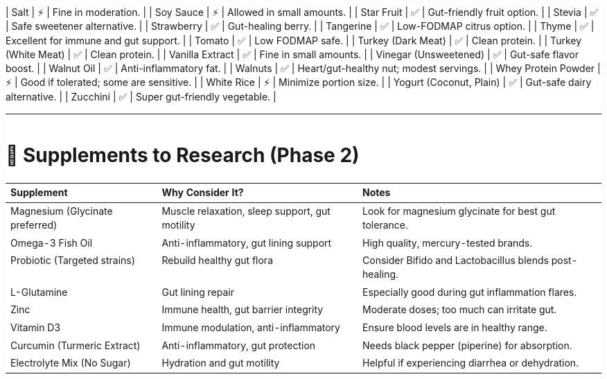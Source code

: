| Salt | ⚡ | Fine in moderation. |
| Soy Sauce | ⚡ | Allowed in small amounts. |
| Star Fruit | ✅ | Gut-friendly fruit option. |
| Stevia | ✅ | Safe sweetener alternative. |
| Strawberry | ✅ | Gut-healing berry. |
| Tangerine | ✅ | Low-FODMAP citrus option. |
| Thyme | ✅ | Excellent for immune and gut support. |
| Tomato | ✅ | Low FODMAP safe. |
| Turkey (Dark Meat) | ✅ | Clean protein. |
| Turkey (White Meat) | ✅ | Clean protein. |
| Vanilla Extract | ✅ | Fine in small amounts. |
| Vinegar (Unsweetened) | ✅ | Gut-safe flavor boost. |
| Walnut Oil | ✅ | Anti-inflammatory fat. |
| Walnuts | ✅ | Heart/gut-healthy nut; modest servings. |
| Whey Protein Powder | ⚡ | Good if tolerated; some are sensitive. |
| White Rice | ⚡ | Minimize portion size. |
| Yogurt (Coconut, Plain) | ✅ | Gut-safe dairy alternative. |
| Zucchini | ✅ | Super gut-friendly vegetable. |

---

# 💊 Supplements to Research (Phase 2)

| Supplement | Why Consider It? | Notes |
|:-----------|:------------------|:------|
| Magnesium (Glycinate preferred) | Muscle relaxation, sleep support, gut motility | Look for magnesium glycinate for best gut tolerance. |
| Omega-3 Fish Oil | Anti-inflammatory, gut lining support | High quality, mercury-tested brands. |
| Probiotic (Targeted strains) | Rebuild healthy gut flora | Consider Bifido and Lactobacillus blends post-healing. |
| L-Glutamine | Gut lining repair | Especially good during gut inflammation flares. |
| Zinc | Immune health, gut barrier integrity | Moderate doses; too much can irritate gut. |
| Vitamin D3 | Immune modulation, anti-inflammatory | Ensure blood levels are in healthy range. |
| Curcumin (Turmeric Extract) | Anti-inflammatory, gut protection | Needs black pepper (piperine) for absorption. |
| Electrolyte Mix (No Sugar) | Hydration and gut motility | Helpful if experiencing diarrhea or dehydration. |
